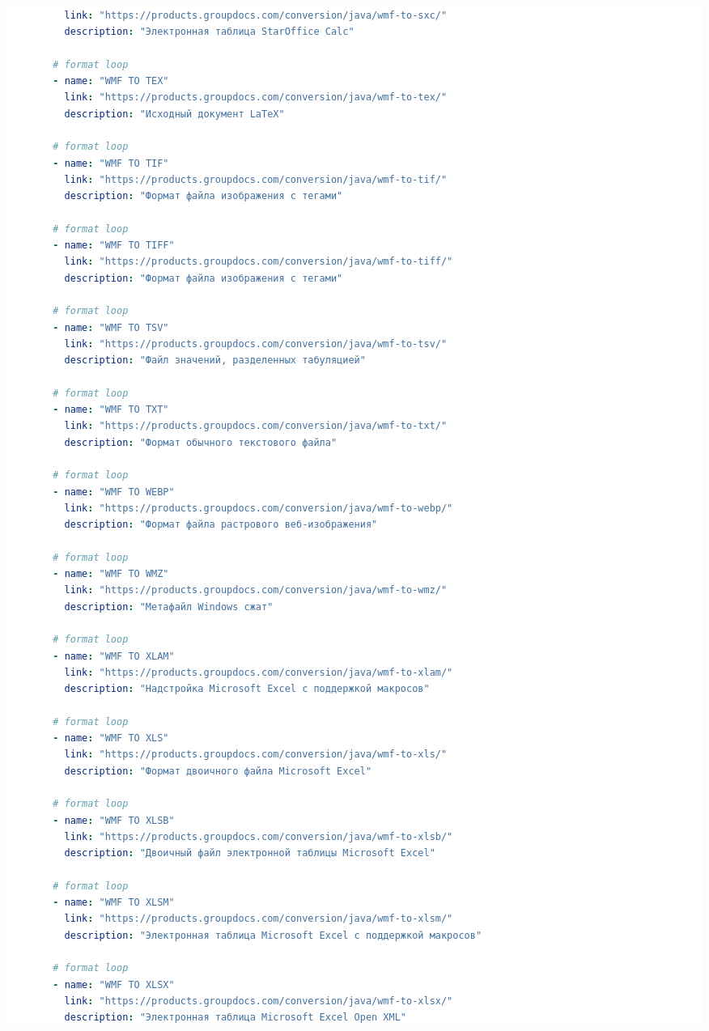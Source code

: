 ```yaml
          link: "https://products.groupdocs.com/conversion/java/wmf-to-sxc/"
          description: "Электронная таблица StarOffice Calc"

        # format loop
        - name: "WMF TO TEX"
          link: "https://products.groupdocs.com/conversion/java/wmf-to-tex/"
          description: "Исходный документ LaTeX"

        # format loop
        - name: "WMF TO TIF"
          link: "https://products.groupdocs.com/conversion/java/wmf-to-tif/"
          description: "Формат файла изображения с тегами"

        # format loop
        - name: "WMF TO TIFF"
          link: "https://products.groupdocs.com/conversion/java/wmf-to-tiff/"
          description: "Формат файла изображения с тегами"

        # format loop
        - name: "WMF TO TSV"
          link: "https://products.groupdocs.com/conversion/java/wmf-to-tsv/"
          description: "Файл значений, разделенных табуляцией"

        # format loop
        - name: "WMF TO TXT"
          link: "https://products.groupdocs.com/conversion/java/wmf-to-txt/"
          description: "Формат обычного текстового файла"

        # format loop
        - name: "WMF TO WEBP"
          link: "https://products.groupdocs.com/conversion/java/wmf-to-webp/"
          description: "Формат файла растрового веб-изображения"

        # format loop
        - name: "WMF TO WMZ"
          link: "https://products.groupdocs.com/conversion/java/wmf-to-wmz/"
          description: "Метафайл Windows сжат"

        # format loop
        - name: "WMF TO XLAM"
          link: "https://products.groupdocs.com/conversion/java/wmf-to-xlam/"
          description: "Надстройка Microsoft Excel с поддержкой макросов"

        # format loop
        - name: "WMF TO XLS"
          link: "https://products.groupdocs.com/conversion/java/wmf-to-xls/"
          description: "Формат двоичного файла Microsoft Excel"

        # format loop
        - name: "WMF TO XLSB"
          link: "https://products.groupdocs.com/conversion/java/wmf-to-xlsb/"
          description: "Двоичный файл электронной таблицы Microsoft Excel"

        # format loop
        - name: "WMF TO XLSM"
          link: "https://products.groupdocs.com/conversion/java/wmf-to-xlsm/"
          description: "Электронная таблица Microsoft Excel с поддержкой макросов"

        # format loop
        - name: "WMF TO XLSX"
          link: "https://products.groupdocs.com/conversion/java/wmf-to-xlsx/"
          description: "Электронная таблица Microsoft Excel Open XML"

```